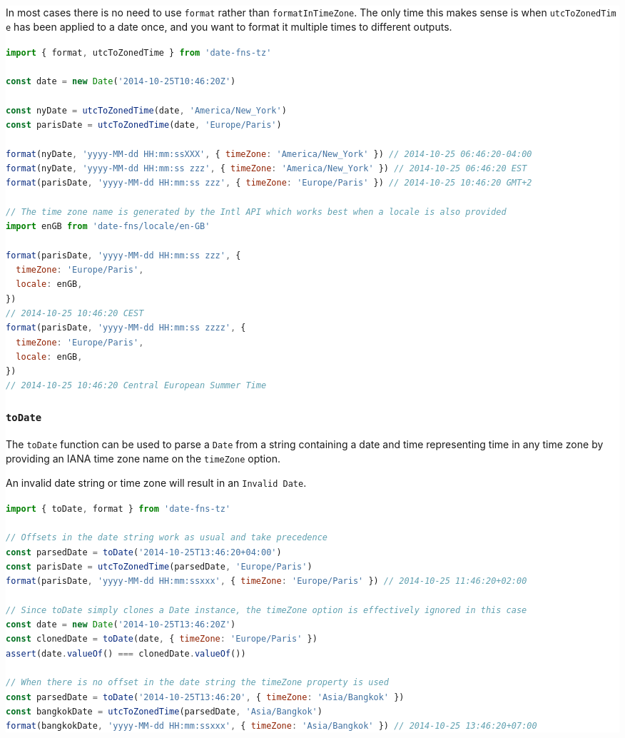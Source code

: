 In most cases there is no need to use `format` rather than `formatInTimeZone`. The only time
this makes sense is when `utcToZonedTime` has been applied to a date once, and you want to
format it multiple times to different outputs.

```javascript
import { format, utcToZonedTime } from 'date-fns-tz'

const date = new Date('2014-10-25T10:46:20Z')

const nyDate = utcToZonedTime(date, 'America/New_York')
const parisDate = utcToZonedTime(date, 'Europe/Paris')

format(nyDate, 'yyyy-MM-dd HH:mm:ssXXX', { timeZone: 'America/New_York' }) // 2014-10-25 06:46:20-04:00
format(nyDate, 'yyyy-MM-dd HH:mm:ss zzz', { timeZone: 'America/New_York' }) // 2014-10-25 06:46:20 EST
format(parisDate, 'yyyy-MM-dd HH:mm:ss zzz', { timeZone: 'Europe/Paris' }) // 2014-10-25 10:46:20 GMT+2

// The time zone name is generated by the Intl API which works best when a locale is also provided
import enGB from 'date-fns/locale/en-GB'

format(parisDate, 'yyyy-MM-dd HH:mm:ss zzz', {
  timeZone: 'Europe/Paris',
  locale: enGB,
})
// 2014-10-25 10:46:20 CEST
format(parisDate, 'yyyy-MM-dd HH:mm:ss zzzz', {
  timeZone: 'Europe/Paris',
  locale: enGB,
})
// 2014-10-25 10:46:20 Central European Summer Time
```

### `toDate`

The `toDate` function can be used to parse a `Date` from a string containing a date and time
representing time in any time zone by providing an IANA time zone name on the `timeZone` option.

An invalid date string or time zone will result in an `Invalid Date`.

```javascript
import { toDate, format } from 'date-fns-tz'

// Offsets in the date string work as usual and take precedence
const parsedDate = toDate('2014-10-25T13:46:20+04:00')
const parisDate = utcToZonedTime(parsedDate, 'Europe/Paris')
format(parisDate, 'yyyy-MM-dd HH:mm:ssxxx', { timeZone: 'Europe/Paris' }) // 2014-10-25 11:46:20+02:00

// Since toDate simply clones a Date instance, the timeZone option is effectively ignored in this case
const date = new Date('2014-10-25T13:46:20Z')
const clonedDate = toDate(date, { timeZone: 'Europe/Paris' })
assert(date.valueOf() === clonedDate.valueOf())

// When there is no offset in the date string the timeZone property is used
const parsedDate = toDate('2014-10-25T13:46:20', { timeZone: 'Asia/Bangkok' })
const bangkokDate = utcToZonedTime(parsedDate, 'Asia/Bangkok')
format(bangkokDate, 'yyyy-MM-dd HH:mm:ssxxx', { timeZone: 'Asia/Bangkok' }) // 2014-10-25 13:46:20+07:00
```
